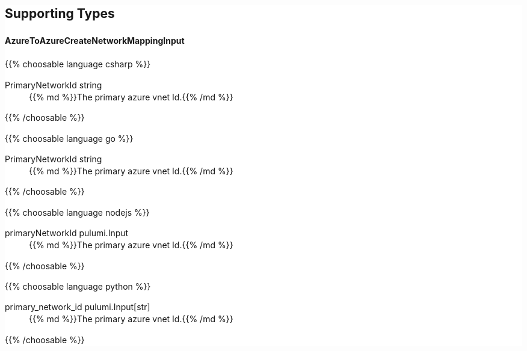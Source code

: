 
## Supporting Types



<h4 id="azuretoazurecreatenetworkmappinginput">Azure<wbr>To<wbr>Azure<wbr>Create<wbr>Network<wbr>Mapping<wbr>Input</h4>

{{% choosable language csharp %}}
<dl class="resources-properties"><dt class="property-optional"
            title="Optional">
        <span id="primarynetworkid_csharp">
<a href="#primarynetworkid_csharp" style="color: inherit; text-decoration: inherit;">Primary<wbr>Network<wbr>Id</a>
</span>
        <span class="property-indicator"></span>
        <span class="property-type">string</span>
    </dt>
    <dd>{{% md %}}The primary azure vnet Id.{{% /md %}}</dd></dl>
{{% /choosable %}}

{{% choosable language go %}}
<dl class="resources-properties"><dt class="property-optional"
            title="Optional">
        <span id="primarynetworkid_go">
<a href="#primarynetworkid_go" style="color: inherit; text-decoration: inherit;">Primary<wbr>Network<wbr>Id</a>
</span>
        <span class="property-indicator"></span>
        <span class="property-type">string</span>
    </dt>
    <dd>{{% md %}}The primary azure vnet Id.{{% /md %}}</dd></dl>
{{% /choosable %}}

{{% choosable language nodejs %}}
<dl class="resources-properties"><dt class="property-optional"
            title="Optional">
        <span id="primarynetworkid_nodejs">
<a href="#primarynetworkid_nodejs" style="color: inherit; text-decoration: inherit;">primary<wbr>Network<wbr>Id</a>
</span>
        <span class="property-indicator"></span>
        <span class="property-type">pulumi.<wbr>Input<string></span>
    </dt>
    <dd>{{% md %}}The primary azure vnet Id.{{% /md %}}</dd></dl>
{{% /choosable %}}

{{% choosable language python %}}
<dl class="resources-properties"><dt class="property-optional"
            title="Optional">
        <span id="primary_network_id_python">
<a href="#primary_network_id_python" style="color: inherit; text-decoration: inherit;">primary_<wbr>network_<wbr>id</a>
</span>
        <span class="property-indicator"></span>
        <span class="property-type">pulumi.<wbr>Input[str]</span>
    </dt>
    <dd>{{% md %}}The primary azure vnet Id.{{% /md %}}</dd></dl>
{{% /choosable %}}
